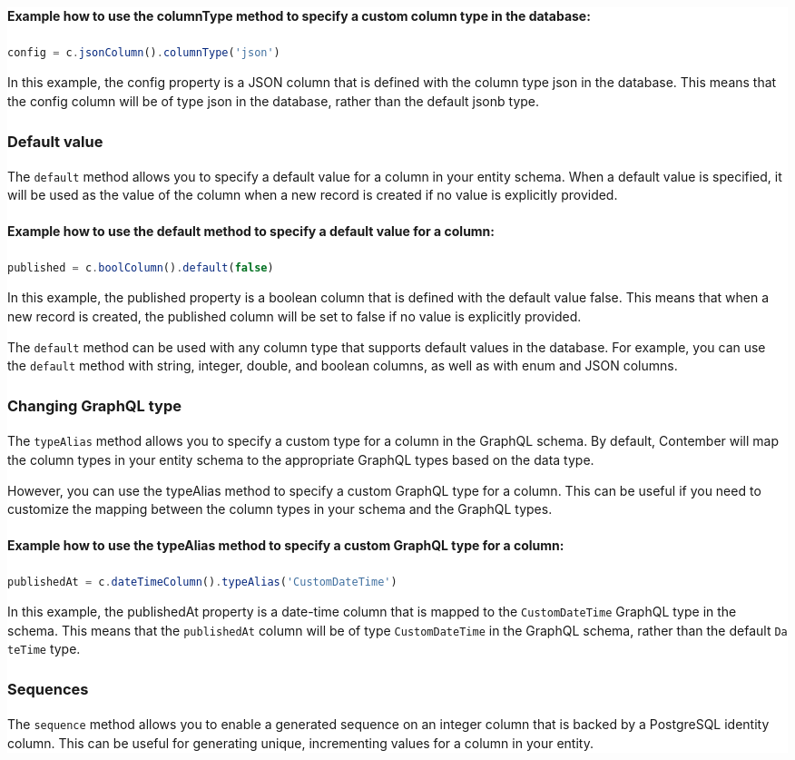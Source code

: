#### Example how to use the columnType method to specify a custom column type in the database:

```typescript
config = c.jsonColumn().columnType('json')
```
In this example, the config property is a JSON column that is defined with the column type json in the database. This means that the config column will be of type json in the database, rather than the default jsonb type.

### Default value

The `default` method allows you to specify a default value for a column in your entity schema. When a default value is specified, it will be used as the value of the column when a new record is created if no value is explicitly provided.

#### Example how to use the default method to specify a default value for a column:
```typescript
published = c.boolColumn().default(false)
```
In this example, the published property is a boolean column that is defined with the default value false. This means that when a new record is created, the published column will be set to false if no value is explicitly provided.

The `default` method can be used with any column type that supports default values in the database. For example, you can use the `default` method with string, integer, double, and boolean columns, as well as with enum and JSON columns.

### Changing GraphQL type

The `typeAlias` method allows you to specify a custom type for a column in the GraphQL schema. By default, Contember will map the column types in your entity schema to the appropriate GraphQL types based on the data type.

However, you can use the typeAlias method to specify a custom GraphQL type for a column. This can be useful if you need to customize the mapping between the column types in your schema and the GraphQL types.

#### Example how to use the typeAlias method to specify a custom GraphQL type for a column:

```typescript
publishedAt = c.dateTimeColumn().typeAlias('CustomDateTime')
```

In this example, the publishedAt property is a date-time column that is mapped to the `CustomDateTime` GraphQL type in the schema. This means that the `publishedAt` column will be of type `CustomDateTime` in the GraphQL schema, rather than the default `DateTime` type.

### Sequences

The `sequence` method allows you to enable a generated sequence on an integer column that is backed by a PostgreSQL identity column. This can be useful for generating unique, incrementing values for a column in your entity.

